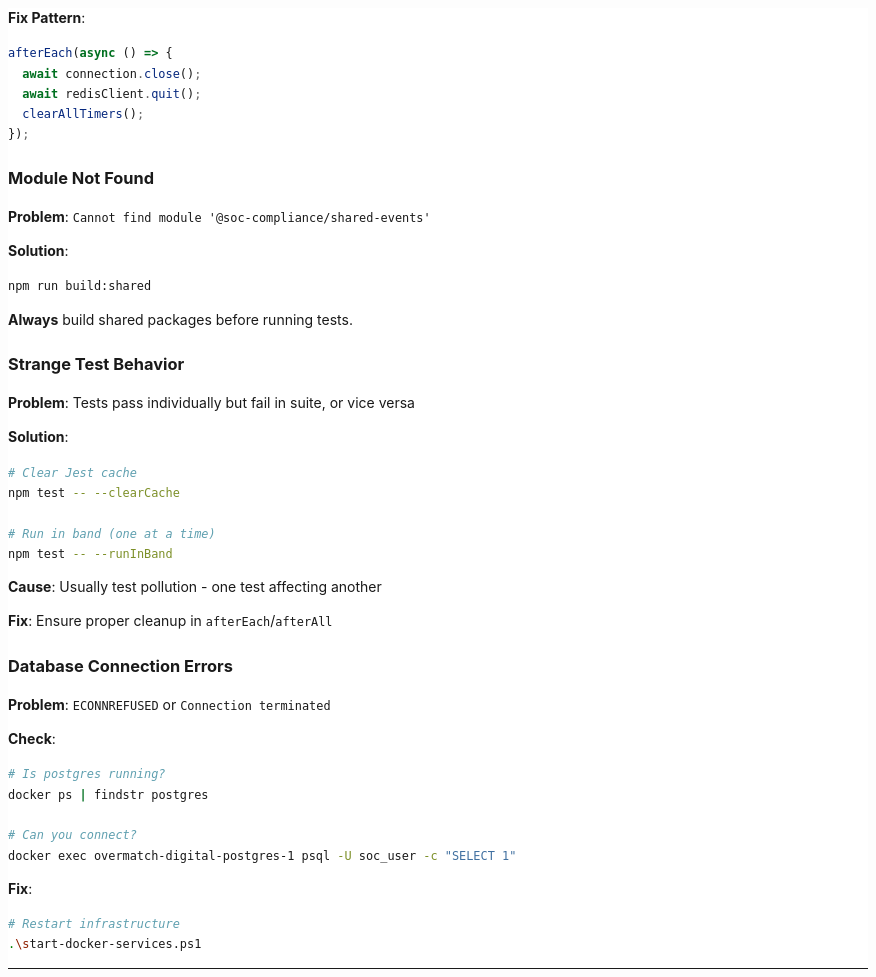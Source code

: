**Fix Pattern**:
```typescript
afterEach(async () => {
  await connection.close();
  await redisClient.quit();
  clearAllTimers();
});
```

### Module Not Found

**Problem**: `Cannot find module '@soc-compliance/shared-events'`

**Solution**:
```bash
npm run build:shared
```

**Always** build shared packages before running tests.

### Strange Test Behavior

**Problem**: Tests pass individually but fail in suite, or vice versa

**Solution**:
```bash
# Clear Jest cache
npm test -- --clearCache

# Run in band (one at a time)
npm test -- --runInBand
```

**Cause**: Usually test pollution - one test affecting another

**Fix**: Ensure proper cleanup in `afterEach`/`afterAll`

### Database Connection Errors

**Problem**: `ECONNREFUSED` or `Connection terminated`

**Check**:
```bash
# Is postgres running?
docker ps | findstr postgres

# Can you connect?
docker exec overmatch-digital-postgres-1 psql -U soc_user -c "SELECT 1"
```

**Fix**:
```bash
# Restart infrastructure
.\start-docker-services.ps1
```

---

